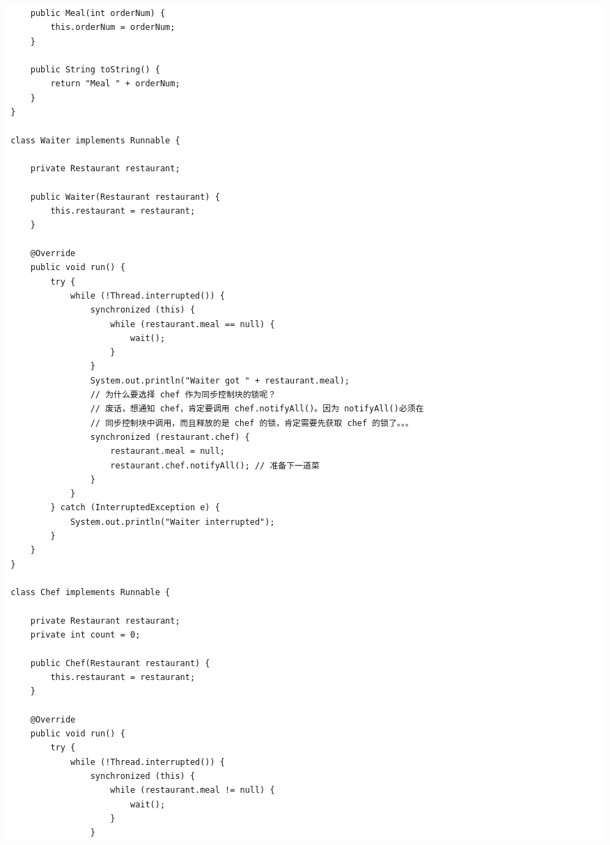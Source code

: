 		 public Meal(int orderNum) {
			 this.orderNum = orderNum;
		 }
	 
		 public String toString() {
			 return "Meal " + orderNum;
		 }
	 }
	 
	 class Waiter implements Runnable {
	 
		 private Restaurant restaurant;
	 
		 public Waiter(Restaurant restaurant) {
			 this.restaurant = restaurant;
		 }
	 
		 @Override
		 public void run() {
			 try {
				 while (!Thread.interrupted()) {
					 synchronized (this) {
						 while (restaurant.meal == null) {
							 wait();
						 }
					 }
					 System.out.println("Waiter got " + restaurant.meal);
					 // 为什么要选择 chef 作为同步控制块的锁呢？
					 // 废话，想通知 chef，肯定要调用 chef.notifyAll()。因为 notifyAll()必须在
					 // 同步控制块中调用，而且释放的是 chef 的锁，肯定需要先获取 chef 的锁了。。。
					 synchronized (restaurant.chef) {
						 restaurant.meal = null;
						 restaurant.chef.notifyAll(); // 准备下一道菜
					 }
				 }
			 } catch (InterruptedException e) {
				 System.out.println("Waiter interrupted");
			 }
		 }
	 }
	 
	 class Chef implements Runnable {
	 
		 private Restaurant restaurant;
		 private int count = 0;
	 
		 public Chef(Restaurant restaurant) {
			 this.restaurant = restaurant;
		 }
	 
		 @Override
		 public void run() {
			 try {
				 while (!Thread.interrupted()) {
					 synchronized (this) {
						 while (restaurant.meal != null) {
							 wait();
						 }
					 }
	 